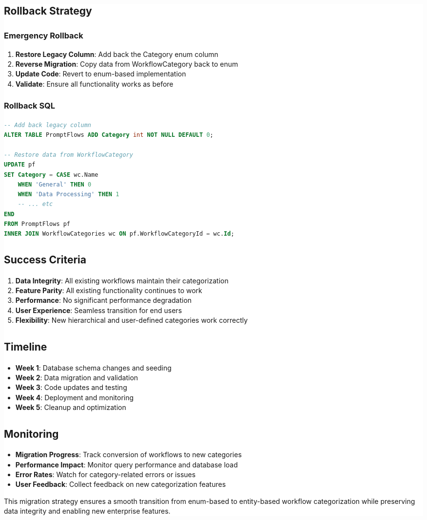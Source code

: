 ## Rollback Strategy

### Emergency Rollback
1. **Restore Legacy Column**: Add back the Category enum column
2. **Reverse Migration**: Copy data from WorkflowCategory back to enum
3. **Update Code**: Revert to enum-based implementation
4. **Validate**: Ensure all functionality works as before

### Rollback SQL
```sql
-- Add back legacy column
ALTER TABLE PromptFlows ADD Category int NOT NULL DEFAULT 0;

-- Restore data from WorkflowCategory
UPDATE pf 
SET Category = CASE wc.Name 
    WHEN 'General' THEN 0
    WHEN 'Data Processing' THEN 1
    -- ... etc
END
FROM PromptFlows pf
INNER JOIN WorkflowCategories wc ON pf.WorkflowCategoryId = wc.Id;
```

## Success Criteria

1. **Data Integrity**: All existing workflows maintain their categorization
2. **Feature Parity**: All existing functionality continues to work
3. **Performance**: No significant performance degradation
4. **User Experience**: Seamless transition for end users
5. **Flexibility**: New hierarchical and user-defined categories work correctly

## Timeline

- **Week 1**: Database schema changes and seeding
- **Week 2**: Data migration and validation
- **Week 3**: Code updates and testing
- **Week 4**: Deployment and monitoring
- **Week 5**: Cleanup and optimization

## Monitoring

- **Migration Progress**: Track conversion of workflows to new categories
- **Performance Impact**: Monitor query performance and database load
- **Error Rates**: Watch for category-related errors or issues
- **User Feedback**: Collect feedback on new categorization features

This migration strategy ensures a smooth transition from enum-based to entity-based workflow categorization while preserving data integrity and enabling new enterprise features.
